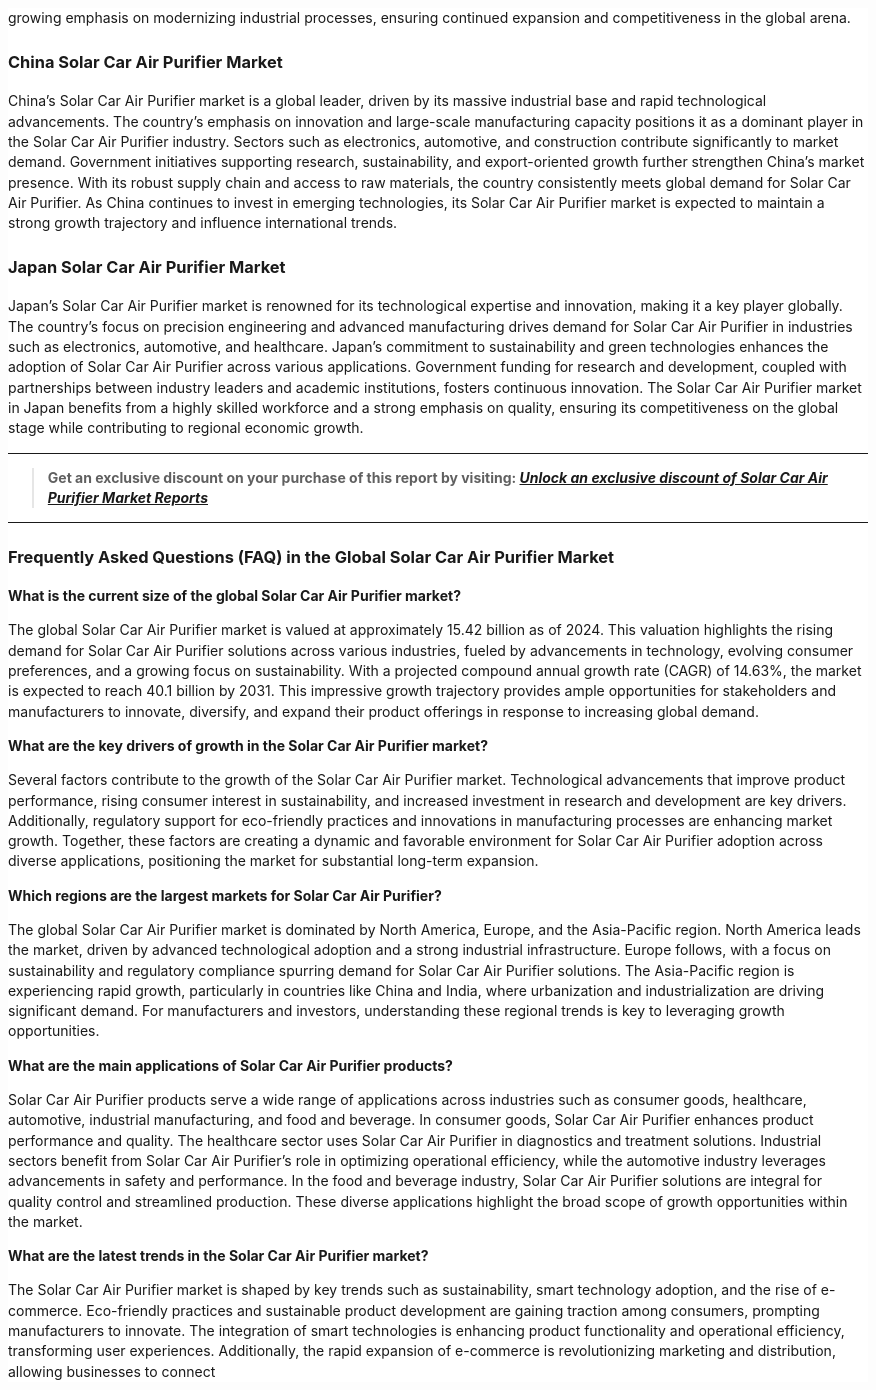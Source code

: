 growing emphasis on modernizing industrial processes, ensuring continued expansion and competitiveness in the global arena.</p><h3>China Solar Car Air Purifier Market</h3><p>China&rsquo;s Solar Car Air Purifier market is a global leader, driven by its massive industrial base and rapid technological advancements. The country&rsquo;s emphasis on innovation and large-scale manufacturing capacity positions it as a dominant player in the Solar Car Air Purifier industry. Sectors such as electronics, automotive, and construction contribute significantly to market demand. Government initiatives supporting research, sustainability, and export-oriented growth further strengthen China&rsquo;s market presence. With its robust supply chain and access to raw materials, the country consistently meets global demand for Solar Car Air Purifier. As China continues to invest in emerging technologies, its Solar Car Air Purifier market is expected to maintain a strong growth trajectory and influence international trends.</p><h3>Japan Solar Car Air Purifier Market</h3><p>Japan&rsquo;s Solar Car Air Purifier market is renowned for its technological expertise and innovation, making it a key player globally. The country&rsquo;s focus on precision engineering and advanced manufacturing drives demand for Solar Car Air Purifier in industries such as electronics, automotive, and healthcare. Japan&rsquo;s commitment to sustainability and green technologies enhances the adoption of Solar Car Air Purifier across various applications. Government funding for research and development, coupled with partnerships between industry leaders and academic institutions, fosters continuous innovation. The Solar Car Air Purifier market in Japan benefits from a highly skilled workforce and a strong emphasis on quality, ensuring its competitiveness on the global stage while contributing to regional economic growth.</p><hr /><blockquote><p><strong>Get an exclusive discount on your purchase of this report by visiting: <em><a href="://marketresearchpulse.com/ask-for-discount/91181?utm_source=Github&amp;utm_medium=0111">Unlock an exclusive discount of Solar Car Air Purifier Market Reports</a></em>&nbsp;</strong></p></blockquote><hr /><h3>Frequently Asked Questions (FAQ) in the Global Solar Car Air Purifier Market</h3><p><strong>What is the current size of the global Solar Car Air Purifier market?</strong></p><p>The global Solar Car Air Purifier market is valued at approximately 15.42 billion as of 2024. This valuation highlights the rising demand for Solar Car Air Purifier solutions across various industries, fueled by advancements in technology, evolving consumer preferences, and a growing focus on sustainability. With a projected compound annual growth rate (CAGR) of 14.63%, the market is expected to reach 40.1 billion by 2031. This impressive growth trajectory provides ample opportunities for stakeholders and manufacturers to innovate, diversify, and expand their product offerings in response to increasing global demand.</p><p><strong>What are the key drivers of growth in the Solar Car Air Purifier market?</strong></p><p>Several factors contribute to the growth of the Solar Car Air Purifier market. Technological advancements that improve product performance, rising consumer interest in sustainability, and increased investment in research and development are key drivers. Additionally, regulatory support for eco-friendly practices and innovations in manufacturing processes are enhancing market growth. Together, these factors are creating a dynamic and favorable environment for Solar Car Air Purifier adoption across diverse applications, positioning the market for substantial long-term expansion.</p><p><strong>Which regions are the largest markets for Solar Car Air Purifier?</strong></p><p>The global Solar Car Air Purifier market is dominated by North America, Europe, and the Asia-Pacific region. North America leads the market, driven by advanced technological adoption and a strong industrial infrastructure. Europe follows, with a focus on sustainability and regulatory compliance spurring demand for Solar Car Air Purifier solutions. The Asia-Pacific region is experiencing rapid growth, particularly in countries like China and India, where urbanization and industrialization are driving significant demand. For manufacturers and investors, understanding these regional trends is key to leveraging growth opportunities.</p><p><strong>What are the main applications of Solar Car Air Purifier products?</strong></p><p>Solar Car Air Purifier products serve a wide range of applications across industries such as consumer goods, healthcare, automotive, industrial manufacturing, and food and beverage. In consumer goods, Solar Car Air Purifier enhances product performance and quality. The healthcare sector uses Solar Car Air Purifier in diagnostics and treatment solutions. Industrial sectors benefit from Solar Car Air Purifier&rsquo;s role in optimizing operational efficiency, while the automotive industry leverages advancements in safety and performance. In the food and beverage industry, Solar Car Air Purifier solutions are integral for quality control and streamlined production. These diverse applications highlight the broad scope of growth opportunities within the market.</p><p><strong>What are the latest trends in the Solar Car Air Purifier market?</strong></p><p>The Solar Car Air Purifier market is shaped by key trends such as sustainability, smart technology adoption, and the rise of e-commerce. Eco-friendly practices and sustainable product development are gaining traction among consumers, prompting manufacturers to innovate. The integration of smart technologies is enhancing product functionality and operational efficiency, transforming user experiences. Additionally, the rapid expansion of e-commerce is revolutionizing marketing and distribution, allowing businesses to connect